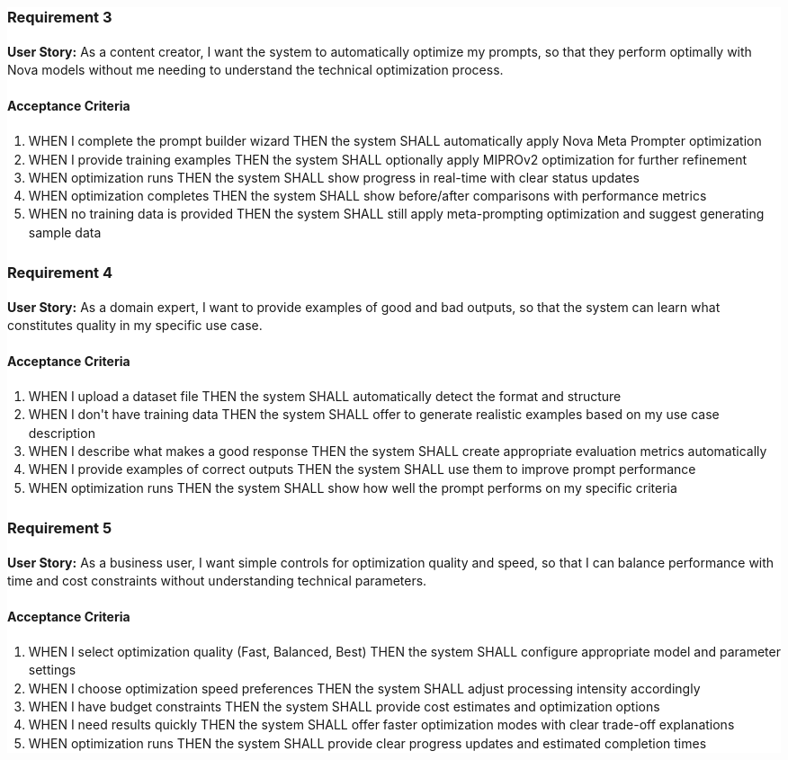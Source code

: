 ### Requirement 3

**User Story:** As a content creator, I want the system to automatically optimize my prompts, so that they perform optimally with Nova models without me needing to understand the technical optimization process.

#### Acceptance Criteria

1. WHEN I complete the prompt builder wizard THEN the system SHALL automatically apply Nova Meta Prompter optimization
2. WHEN I provide training examples THEN the system SHALL optionally apply MIPROv2 optimization for further refinement
3. WHEN optimization runs THEN the system SHALL show progress in real-time with clear status updates
4. WHEN optimization completes THEN the system SHALL show before/after comparisons with performance metrics
5. WHEN no training data is provided THEN the system SHALL still apply meta-prompting optimization and suggest generating sample data

### Requirement 4

**User Story:** As a domain expert, I want to provide examples of good and bad outputs, so that the system can learn what constitutes quality in my specific use case.

#### Acceptance Criteria

1. WHEN I upload a dataset file THEN the system SHALL automatically detect the format and structure
2. WHEN I don't have training data THEN the system SHALL offer to generate realistic examples based on my use case description
3. WHEN I describe what makes a good response THEN the system SHALL create appropriate evaluation metrics automatically
4. WHEN I provide examples of correct outputs THEN the system SHALL use them to improve prompt performance
5. WHEN optimization runs THEN the system SHALL show how well the prompt performs on my specific criteria

### Requirement 5

**User Story:** As a business user, I want simple controls for optimization quality and speed, so that I can balance performance with time and cost constraints without understanding technical parameters.

#### Acceptance Criteria

1. WHEN I select optimization quality (Fast, Balanced, Best) THEN the system SHALL configure appropriate model and parameter settings
2. WHEN I choose optimization speed preferences THEN the system SHALL adjust processing intensity accordingly
3. WHEN I have budget constraints THEN the system SHALL provide cost estimates and optimization options
4. WHEN I need results quickly THEN the system SHALL offer faster optimization modes with clear trade-off explanations
5. WHEN optimization runs THEN the system SHALL provide clear progress updates and estimated completion times
